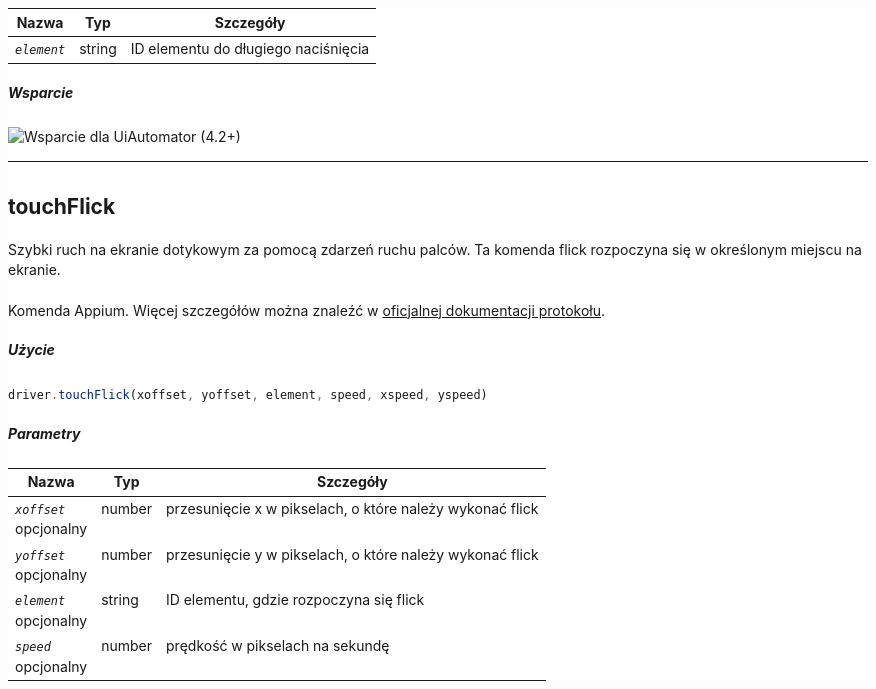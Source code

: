 <table>
  <thead>
    <tr>
      <th>Nazwa</th><th>Typ</th><th>Szczegóły</th>
    </tr>
  </thead>
  <tbody>
    <tr>
      <td><code><var>element</var></code></td>
      <td>string</td>
      <td>ID elementu do długiego naciśnięcia</td>
    </tr>
  </tbody>
</table>


##### Wsparcie

![Wsparcie dla UiAutomator (4.2+)](/img/icons/android.svg)

---

## touchFlick
Szybki ruch na ekranie dotykowym za pomocą zdarzeń ruchu palców. Ta komenda flick rozpoczyna się w określonym miejscu na ekranie.<br /><br />Komenda Appium. Więcej szczegółów można znaleźć w [oficjalnej dokumentacji protokołu](https://github.com/appium/appium/blob/master/packages/base-driver/docs/mjsonwp/protocol-methods.md#webdriver-endpoints).

##### Użycie

```js
driver.touchFlick(xoffset, yoffset, element, speed, xspeed, yspeed)
```


##### Parametry

<table>
  <thead>
    <tr>
      <th>Nazwa</th><th>Typ</th><th>Szczegóły</th>
    </tr>
  </thead>
  <tbody>
    <tr>
      <td><code><var>xoffset</var></code><br /><span className="label labelWarning">opcjonalny</span></td>
      <td>number</td>
      <td>przesunięcie x w pikselach, o które należy wykonać flick</td>
    </tr>
    <tr>
      <td><code><var>yoffset</var></code><br /><span className="label labelWarning">opcjonalny</span></td>
      <td>number</td>
      <td>przesunięcie y w pikselach, o które należy wykonać flick</td>
    </tr>
    <tr>
      <td><code><var>element</var></code><br /><span className="label labelWarning">opcjonalny</span></td>
      <td>string</td>
      <td>ID elementu, gdzie rozpoczyna się flick</td>
    </tr>
    <tr>
      <td><code><var>speed</var></code><br /><span className="label labelWarning">opcjonalny</span></td>
      <td>number</td>
      <td>prędkość w pikselach na sekundę</td>
